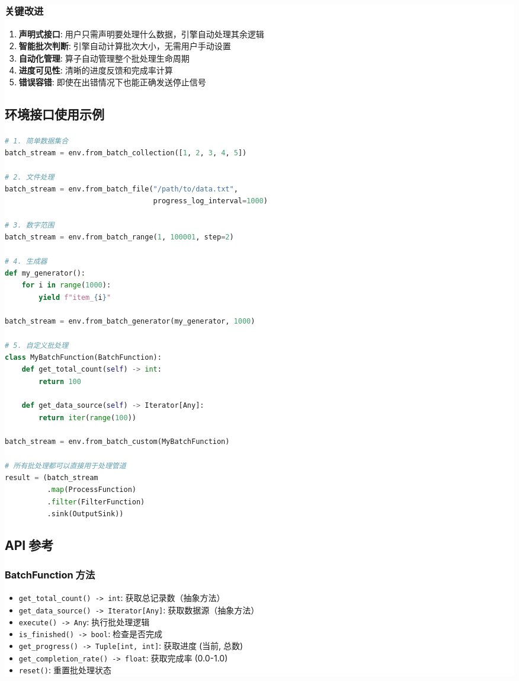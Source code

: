 ### 关键改进

1. **声明式接口**: 用户只需声明要处理什么数据，引擎自动处理其余逻辑
2. **智能批次判断**: 引擎自动计算批次大小，无需用户手动设置
3. **自动化管理**: 算子自动管理整个批处理生命周期
4. **进度可见性**: 清晰的进度反馈和完成率计算
5. **错误容错**: 即使在出错情况下也能正确发送停止信号

## 环境接口使用示例

```python
# 1. 简单数据集合
batch_stream = env.from_batch_collection([1, 2, 3, 4, 5])

# 2. 文件处理
batch_stream = env.from_batch_file("/path/to/data.txt", 
                                   progress_log_interval=1000)

# 3. 数字范围
batch_stream = env.from_batch_range(1, 100001, step=2)

# 4. 生成器
def my_generator():
    for i in range(1000):
        yield f"item_{i}"

batch_stream = env.from_batch_generator(my_generator, 1000)

# 5. 自定义批处理
class MyBatchFunction(BatchFunction):
    def get_total_count(self) -> int:
        return 100
    
    def get_data_source(self) -> Iterator[Any]:
        return iter(range(100))

batch_stream = env.from_batch_custom(MyBatchFunction)

# 所有批处理都可以直接用于处理管道
result = (batch_stream
          .map(ProcessFunction)
          .filter(FilterFunction)
          .sink(OutputSink))
```

## API 参考

### BatchFunction 方法

- `get_total_count() -> int`: 获取总记录数（抽象方法）
- `get_data_source() -> Iterator[Any]`: 获取数据源（抽象方法）
- `execute() -> Any`: 执行批处理逻辑
- `is_finished() -> bool`: 检查是否完成
- `get_progress() -> Tuple[int, int]`: 获取进度 (当前, 总数)
- `get_completion_rate() -> float`: 获取完成率 (0.0-1.0)
- `reset()`: 重置批处理状态
